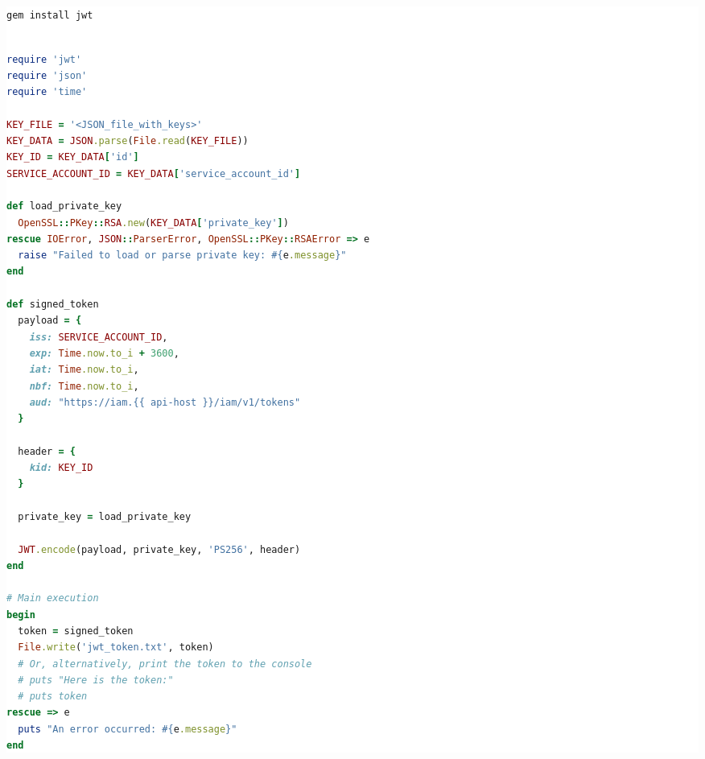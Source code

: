   ```
  gem install jwt
  ```


  ```ruby
  
  require 'jwt'
  require 'json'
  require 'time'
  
  KEY_FILE = '<JSON_file_with_keys>'
  KEY_DATA = JSON.parse(File.read(KEY_FILE))
  KEY_ID = KEY_DATA['id']
  SERVICE_ACCOUNT_ID = KEY_DATA['service_account_id']
  
  def load_private_key
    OpenSSL::PKey::RSA.new(KEY_DATA['private_key'])
  rescue IOError, JSON::ParserError, OpenSSL::PKey::RSAError => e
    raise "Failed to load or parse private key: #{e.message}"
  end
  
  def signed_token
    payload = {
      iss: SERVICE_ACCOUNT_ID,
      exp: Time.now.to_i + 3600,
      iat: Time.now.to_i,
      nbf: Time.now.to_i,
      aud: "https://iam.{{ api-host }}/iam/v1/tokens"
    }
  
    header = {
      kid: KEY_ID
    }
  
    private_key = load_private_key
  
    JWT.encode(payload, private_key, 'PS256', header)
  end
  
  # Main execution
  begin
    token = signed_token
    File.write('jwt_token.txt', token)
    # Or, alternatively, print the token to the console
    # puts "Here is the token:"
    # puts token
  rescue => e
    puts "An error occurred: #{e.message}"
  end
  
  ```
